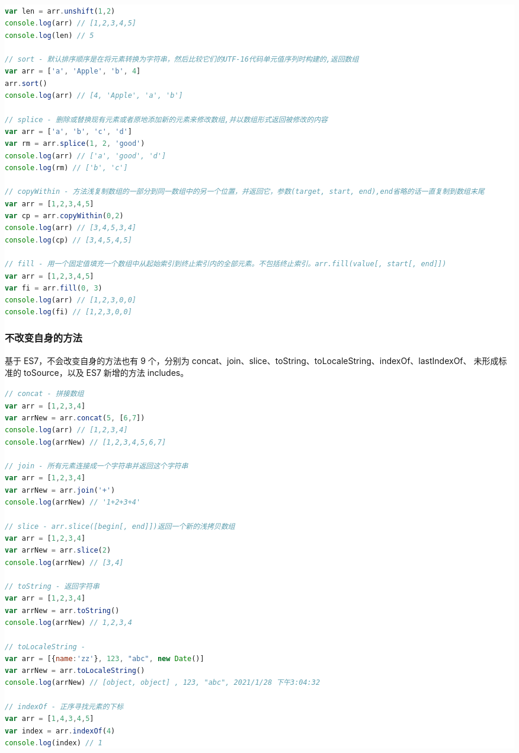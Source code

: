 ```js
var len = arr.unshift(1,2)
console.log(arr) // [1,2,3,4,5]
console.log(len) // 5

// sort - 默认排序顺序是在将元素转换为字符串，然后比较它们的UTF-16代码单元值序列时构建的,返回数组
var arr = ['a', 'Apple', 'b', 4]
arr.sort()
console.log(arr) // [4, 'Apple', 'a', 'b']

// splice - 删除或替换现有元素或者原地添加新的元素来修改数组,并以数组形式返回被修改的内容
var arr = ['a', 'b', 'c', 'd']
var rm = arr.splice(1, 2, 'good')
console.log(arr) // ['a', 'good', 'd']
console.log(rm) // ['b', 'c']

// copyWithin - 方法浅复制数组的一部分到同一数组中的另一个位置，并返回它，参数(target, start, end),end省略的话一直复制到数组末尾
var arr = [1,2,3,4,5]
var cp = arr.copyWithin(0,2)
console.log(arr) // [3,4,5,3,4]
console.log(cp) // [3,4,5,4,5]

// fill - 用一个固定值填充一个数组中从起始索引到终止索引内的全部元素。不包括终止索引。arr.fill(value[, start[, end]])
var arr = [1,2,3,4,5]
var fi = arr.fill(0, 3)
console.log(arr) // [1,2,3,0,0]
console.log(fi) // [1,2,3,0,0]

```

### 不改变自身的方法
基于 ES7，不会改变自身的方法也有 9 个，分别为 concat、join、slice、toString、toLocaleString、indexOf、lastIndexOf、
未形成标准的 toSource，以及 ES7 新增的方法 includes。
```js
// concat - 拼接数组
var arr = [1,2,3,4]
var arrNew = arr.concat(5, [6,7])
console.log(arr) // [1,2,3,4]
console.log(arrNew) // [1,2,3,4,5,6,7]

// join - 所有元素连接成一个字符串并返回这个字符串
var arr = [1,2,3,4]
var arrNew = arr.join('+')
console.log(arrNew) // '1+2+3+4'

// slice - arr.slice([begin[, end]])返回一个新的浅拷贝数组
var arr = [1,2,3,4]
var arrNew = arr.slice(2)
console.log(arrNew) // [3,4]

// toString - 返回字符串
var arr = [1,2,3,4]
var arrNew = arr.toString()
console.log(arrNew) // 1,2,3,4

// toLocaleString - 
var arr = [{name:'zz'}, 123, "abc", new Date()]
var arrNew = arr.toLocaleString()
console.log(arrNew) // [object, object] , 123, "abc", 2021/1/28 下午3:04:32

// indexOf - 正序寻找元素的下标
var arr = [1,4,3,4,5]
var index = arr.indexOf(4)
console.log(index) // 1
```